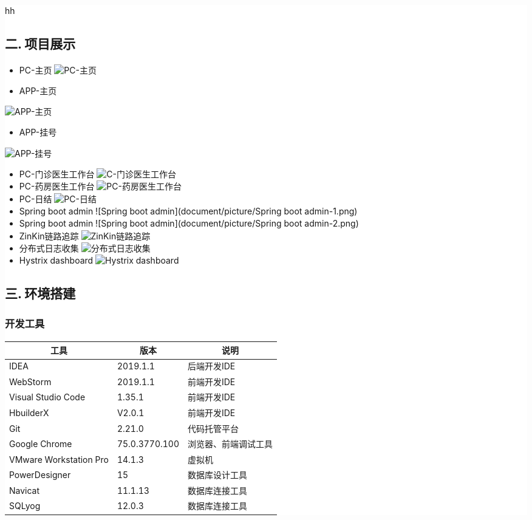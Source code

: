 
hh
## 二. 项目展示

- PC-主页
![PC-主页](document/picture/PC-主页.png)

- APP-主页

![APP-主页](document/picture/APP-主页.png)

- APP-挂号

![APP-挂号](document/picture/APP-挂号-1.png)


- PC-门诊医生工作台
  ![C-门诊医生工作台](document/picture/PC-门诊医生工作台-1.png)
- PC-药房医生工作台
  ![PC-药房医生工作台](document/picture/PC-药房医生工作台-1.png)
- PC-日结
  ![PC-日结](document/picture/PC-日结-1.png)
- Spring boot admin
  ![Spring boot admin](document/picture/Spring boot admin-1.png)
- Spring boot admin
  ![Spring boot admin](document/picture/Spring boot admin-2.png)
- ZinKin链路追踪
  ![ZinKin链路追踪](document/picture/ZinKin链路追踪.png)
- 分布式日志收集
  ![分布式日志收集](document/picture/分布式日志收集.png)
- Hystrix dashboard
  ![Hystrix dashboard](document/picture/Hystrix-dashboard.png)





## 三. 环境搭建

### 开发工具

| 工具                     | 版本          | 说明                     |
| ------------------------ | ------------- | ------------------------ |
| IDEA                     | 2019.1.1      | 后端开发IDE              |
| WebStorm                 | 2019.1.1      | 前端开发IDE              |
| Visual   Studio Code     | 1.35.1        | 前端开发IDE              |
| HbuilderX                | V2.0.1        | 前端开发IDE              |
| Git                      | 2.21.0        | 代码托管平台             |
| Google   Chrome          | 75.0.3770.100 | 浏览器、前端调试工具     |
| VMware   Workstation Pro | 14.1.3        | 虚拟机                   |
| PowerDesigner            | 15            | 数据库设计工具           |
| Navicat                  | 11.1.13       | 数据库连接工具           |
| SQLyog                   | 12.0.3        | 数据库连接工具           |